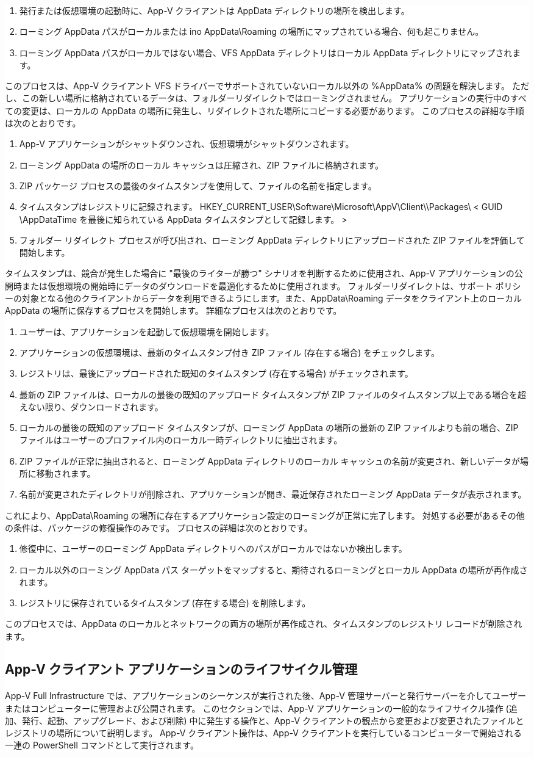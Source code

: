 1.  発行または仮想環境の起動時に、App-V クライアントは AppData ディレクトリの場所を検出します。

2.  ローミング AppData パスがローカルまたは ino AppData\\Roaming の場所にマップされている場合、何も起こりません。

3.  ローミング AppData パスがローカルではない場合、VFS AppData ディレクトリはローカル AppData ディレクトリにマップされます。

このプロセスは、App-V クライアント VFS ドライバーでサポートされていないローカル以外の %AppData% の問題を解決します。 ただし、この新しい場所に格納されているデータは、フォルダーリダイレクトではローミングされません。 アプリケーションの実行中のすべての変更は、ローカルの AppData の場所に発生し、リダイレクトされた場所にコピーする必要があります。 このプロセスの詳細な手順は次のとおりです。

1.  App-V アプリケーションがシャットダウンされ、仮想環境がシャットダウンされます。

2.  ローミング AppData の場所のローカル キャッシュは圧縮され、ZIP ファイルに格納されます。

3.  ZIP パッケージ プロセスの最後のタイムスタンプを使用して、ファイルの名前を指定します。

4.  タイムスタンプはレジストリに記録されます。 HKEY\_CURRENT\_USER\\Software\\Microsoft\\AppV\\Client\\\Packages\\ &lt; GUID \\AppDataTime を最後に知られている AppData タイムスタンプとして記録します。 &gt;

5.  フォルダー リダイレクト プロセスが呼び出され、ローミング AppData ディレクトリにアップロードされた ZIP ファイルを評価して開始します。

タイムスタンプは、競合が発生した場合に "最後のライターが勝つ" シナリオを判断するために使用され、App-V アプリケーションの公開時または仮想環境の開始時にデータのダウンロードを最適化するために使用されます。 フォルダーリダイレクトは、サポート ポリシーの対象となる他のクライアントからデータを利用できるようにします。また、AppData\\Roaming データをクライアント上のローカル AppData の場所に保存するプロセスを開始します。 詳細なプロセスは次のとおりです。

1.  ユーザーは、アプリケーションを起動して仮想環境を開始します。

2.  アプリケーションの仮想環境は、最新のタイムスタンプ付き ZIP ファイル (存在する場合) をチェックします。

3.  レジストリは、最後にアップロードされた既知のタイムスタンプ (存在する場合) がチェックされます。

4.  最新の ZIP ファイルは、ローカルの最後の既知のアップロード タイムスタンプが ZIP ファイルのタイムスタンプ以上である場合を超えない限り、ダウンロードされます。

5.  ローカルの最後の既知のアップロード タイムスタンプが、ローミング AppData の場所の最新の ZIP ファイルよりも前の場合、ZIP ファイルはユーザーのプロファイル内のローカル一時ディレクトリに抽出されます。

6.  ZIP ファイルが正常に抽出されると、ローミング AppData ディレクトリのローカル キャッシュの名前が変更され、新しいデータが場所に移動されます。

7.  名前が変更されたディレクトリが削除され、アプリケーションが開き、最近保存されたローミング AppData データが表示されます。

これにより、AppData\\Roaming の場所に存在するアプリケーション設定のローミングが正常に完了します。 対処する必要があるその他の条件は、パッケージの修復操作のみです。 プロセスの詳細は次のとおりです。

1.  修復中に、ユーザーのローミング AppData ディレクトリへのパスがローカルではないか検出します。

2.  ローカル以外のローミング AppData パス ターゲットをマップすると、期待されるローミングとローカル AppData の場所が再作成されます。

3.  レジストリに保存されているタイムスタンプ (存在する場合) を削除します。

このプロセスでは、AppData のローカルとネットワークの両方の場所が再作成され、タイムスタンプのレジストリ レコードが削除されます。

## <a name="app-v-client-application-lifecycle-management"></a><a href="" id="bkmk-clt-app-lifecycle"></a>App-V クライアント アプリケーションのライフサイクル管理


App-V Full Infrastructure では、アプリケーションのシーケンスが実行された後、App-V 管理サーバーと発行サーバーを介してユーザーまたはコンピューターに管理および公開されます。 このセクションでは、App-V アプリケーションの一般的なライフサイクル操作 (追加、発行、起動、アップグレード、および削除) 中に発生する操作と、App-V クライアントの観点から変更および変更されたファイルとレジストリの場所について説明します。 App-V クライアント操作は、App-V クライアントを実行しているコンピューターで開始される一連の PowerShell コマンドとして実行されます。
